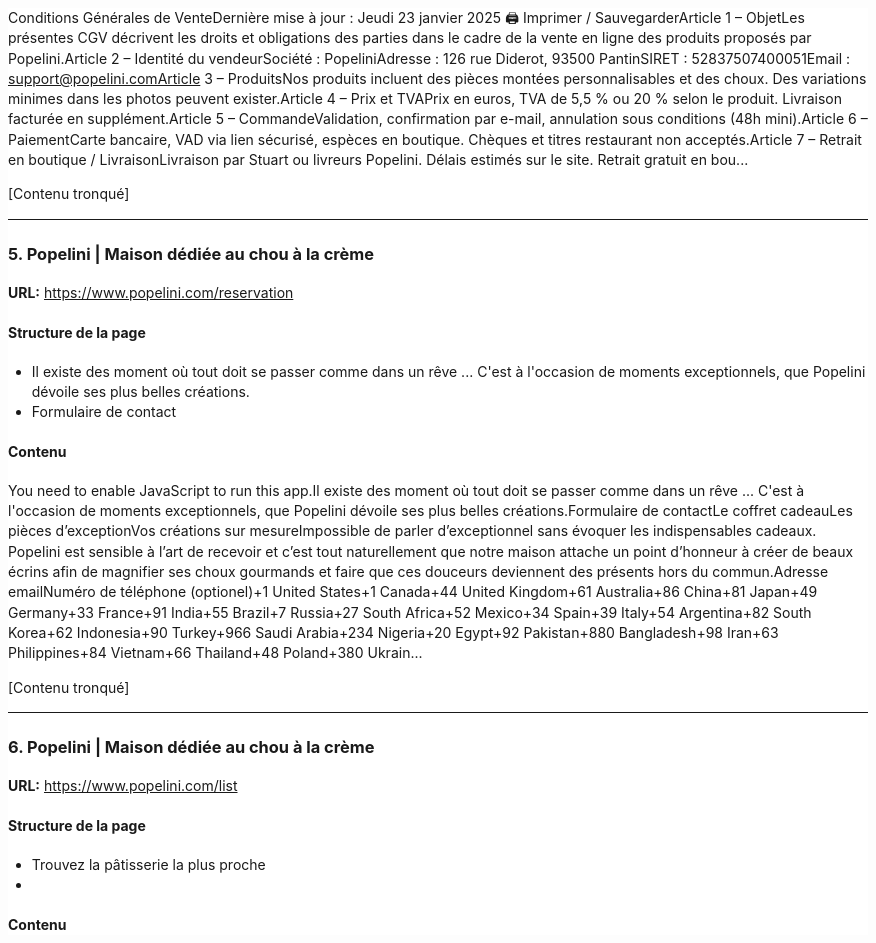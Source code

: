 Conditions Générales de VenteDernière mise à jour : Jeudi 23 janvier 2025 🖨️ Imprimer / SauvegarderArticle 1 – ObjetLes présentes CGV décrivent les droits et obligations des parties dans le cadre de la vente en ligne des produits proposés par Popelini.Article 2 – Identité du vendeurSociété : PopeliniAdresse : 126 rue Diderot, 93500 PantinSIRET : 52837507400051Email : support@popelini.comArticle 3 – ProduitsNos produits incluent des pièces montées personnalisables et des choux. Des variations minimes dans les photos peuvent exister.Article 4 – Prix et TVAPrix en euros, TVA de 5,5 % ou 20 % selon le produit. Livraison facturée en supplément.Article 5 – CommandeValidation, confirmation par e-mail, annulation sous conditions (48h mini).Article 6 – PaiementCarte bancaire, VAD via lien sécurisé, espèces en boutique. Chèques et titres restaurant non acceptés.Article 7 – Retrait en boutique / LivraisonLivraison par Stuart ou livreurs Popelini. Délais estimés sur le site. Retrait gratuit en bou...

[Contenu tronqué]

---

### 5. Popelini | Maison dédiée au chou à la crème

**URL:** https://www.popelini.com/reservation

#### Structure de la page

- Il existe des moment où tout doit se passer comme dans un rêve ... C'est à l'occasion de moments exceptionnels, que Popelini dévoile ses plus belles créations.
- Formulaire de contact

#### Contenu

You need to enable JavaScript to run this app.Il existe des moment où tout doit se passer comme dans un rêve ... C'est à l'occasion de moments exceptionnels, que Popelini dévoile ses plus belles créations.Formulaire de contactLe coffret cadeauLes pièces d’exceptionVos créations sur mesureImpossible de parler d’exceptionnel sans évoquer les indispensables cadeaux. Popelini est sensible à l’art de recevoir et c’est tout naturellement que notre maison attache un point d’honneur à créer de beaux écrins afin de magnifier ses choux gourmands et faire que ces douceurs deviennent des présents hors du commun.Adresse emailNuméro de téléphone (optionel)+1 United States+1 Canada+44 United Kingdom+61 Australia+86 China+81 Japan+49 Germany+33 France+91 India+55 Brazil+7 Russia+27 South Africa+52 Mexico+34 Spain+39 Italy+54 Argentina+82 South Korea+62 Indonesia+90 Turkey+966 Saudi Arabia+234 Nigeria+20 Egypt+92 Pakistan+880 Bangladesh+98 Iran+63 Philippines+84 Vietnam+66 Thailand+48 Poland+380 Ukrain...

[Contenu tronqué]

---

### 6. Popelini | Maison dédiée au chou à la crème

**URL:** https://www.popelini.com/list

#### Structure de la page

- Trouvez la pâtisserie la plus proche
- 

#### Contenu
